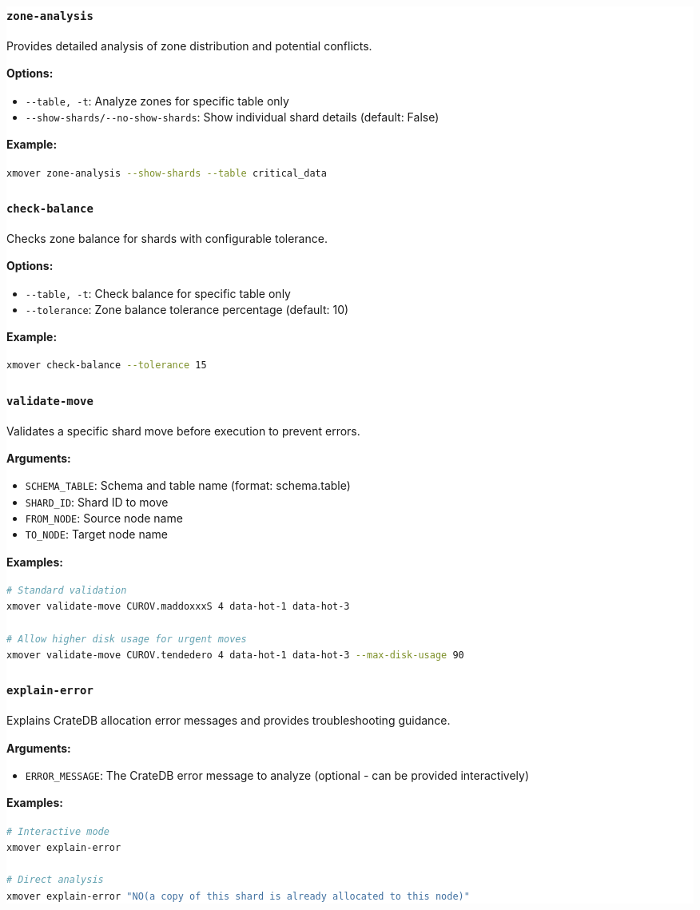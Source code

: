 ### `zone-analysis`
Provides detailed analysis of zone distribution and potential conflicts.

**Options:**
- `--table, -t`: Analyze zones for specific table only
- `--show-shards/--no-show-shards`: Show individual shard details (default: False)

**Example:**
```bash
xmover zone-analysis --show-shards --table critical_data
```

### `check-balance`
Checks zone balance for shards with configurable tolerance.

**Options:**
- `--table, -t`: Check balance for specific table only
- `--tolerance`: Zone balance tolerance percentage (default: 10)

**Example:**
```bash
xmover check-balance --tolerance 15
```



### `validate-move`
Validates a specific shard move before execution to prevent errors.

**Arguments:**
- `SCHEMA_TABLE`: Schema and table name (format: schema.table)
- `SHARD_ID`: Shard ID to move
- `FROM_NODE`: Source node name
- `TO_NODE`: Target node name

**Examples:**
```bash
# Standard validation
xmover validate-move CUROV.maddoxxxS 4 data-hot-1 data-hot-3

# Allow higher disk usage for urgent moves
xmover validate-move CUROV.tendedero 4 data-hot-1 data-hot-3 --max-disk-usage 90
```

### `explain-error`
Explains CrateDB allocation error messages and provides troubleshooting guidance.

**Arguments:**
- `ERROR_MESSAGE`: The CrateDB error message to analyze (optional - can be provided interactively)

**Examples:**
```bash
# Interactive mode
xmover explain-error

# Direct analysis
xmover explain-error "NO(a copy of this shard is already allocated to this node)"
```
